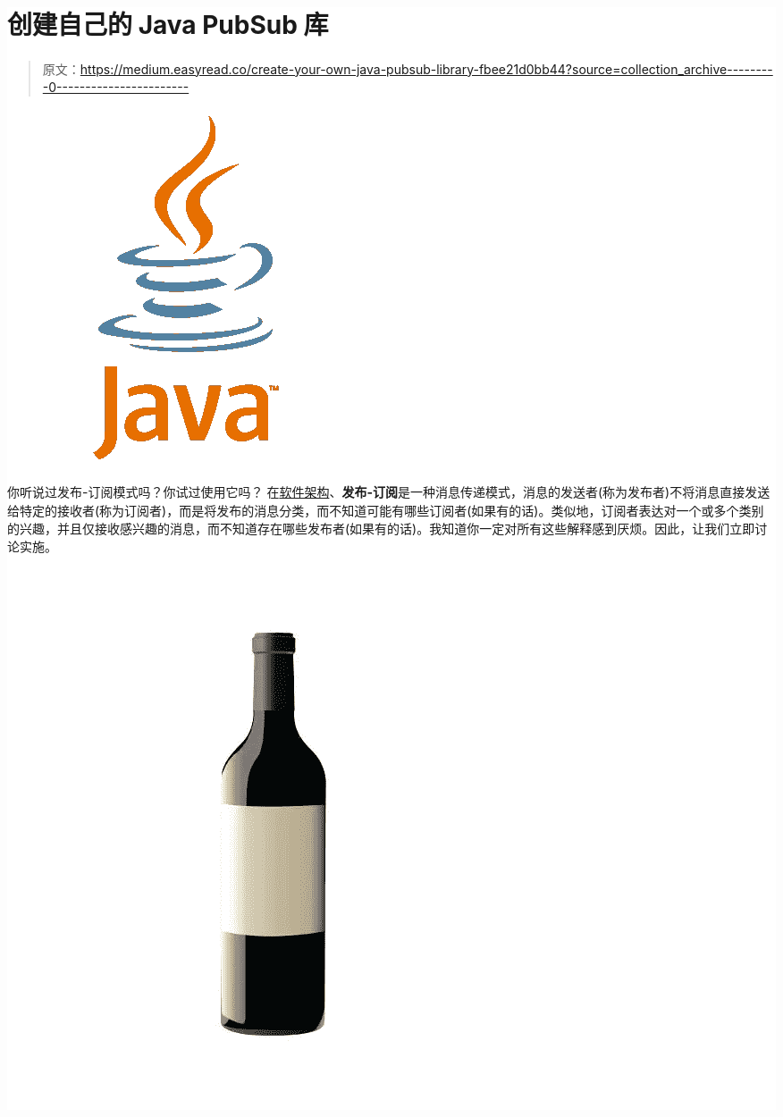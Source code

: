 # 创建自己的 Java PubSub 库

> 原文：<https://medium.easyread.co/create-your-own-java-pubsub-library-fbee21d0bb44?source=collection_archive---------0----------------------->

![](img/5bf0263c51dce192d5856d91d98dbdd5.png)

你听说过发布-订阅模式吗？你试过使用它吗？
在[软件架构](https://en.wikipedia.org/wiki/Software_architecture)、**发布-订阅**是一种消息传递模式，消息的发送者(称为发布者)不将消息直接发送给特定的接收者(称为订阅者)，而是将发布的消息分类，而不知道可能有哪些订阅者(如果有的话)。类似地，订阅者表达对一个或多个类别的兴趣，并且仅接收感兴趣的消息，而不知道存在哪些发布者(如果有的话)。我知道你一定对所有这些解释感到厌烦。因此，让我们立即讨论实施。

![](img/a140573c34e39a5c185508d88f094532.png)